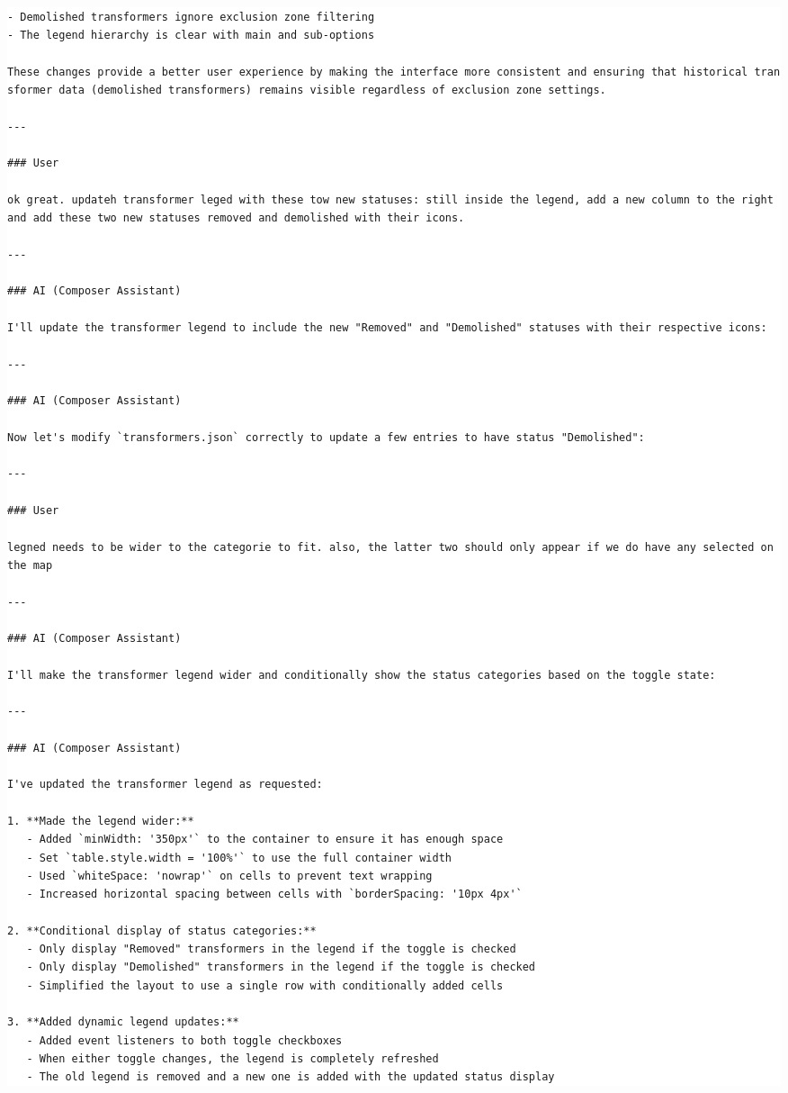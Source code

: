 ```
- Demolished transformers ignore exclusion zone filtering
- The legend hierarchy is clear with main and sub-options

These changes provide a better user experience by making the interface more consistent and ensuring that historical transformer data (demolished transformers) remains visible regardless of exclusion zone settings.

---

### User

ok great. updateh transformer leged with these tow new statuses: still inside the legend, add a new column to the right and add these two new statuses removed and demolished with their icons.

---

### AI (Composer Assistant)

I'll update the transformer legend to include the new "Removed" and "Demolished" statuses with their respective icons:

---

### AI (Composer Assistant)

Now let's modify `transformers.json` correctly to update a few entries to have status "Demolished":

---

### User

legned needs to be wider to the categorie to fit. also, the latter two should only appear if we do have any selected on the map

---

### AI (Composer Assistant)

I'll make the transformer legend wider and conditionally show the status categories based on the toggle state:

---

### AI (Composer Assistant)

I've updated the transformer legend as requested:

1. **Made the legend wider:**
   - Added `minWidth: '350px'` to the container to ensure it has enough space
   - Set `table.style.width = '100%'` to use the full container width
   - Used `whiteSpace: 'nowrap'` on cells to prevent text wrapping
   - Increased horizontal spacing between cells with `borderSpacing: '10px 4px'`

2. **Conditional display of status categories:**
   - Only display "Removed" transformers in the legend if the toggle is checked
   - Only display "Demolished" transformers in the legend if the toggle is checked
   - Simplified the layout to use a single row with conditionally added cells

3. **Added dynamic legend updates:**
   - Added event listeners to both toggle checkboxes
   - When either toggle changes, the legend is completely refreshed
   - The old legend is removed and a new one is added with the updated status display

```